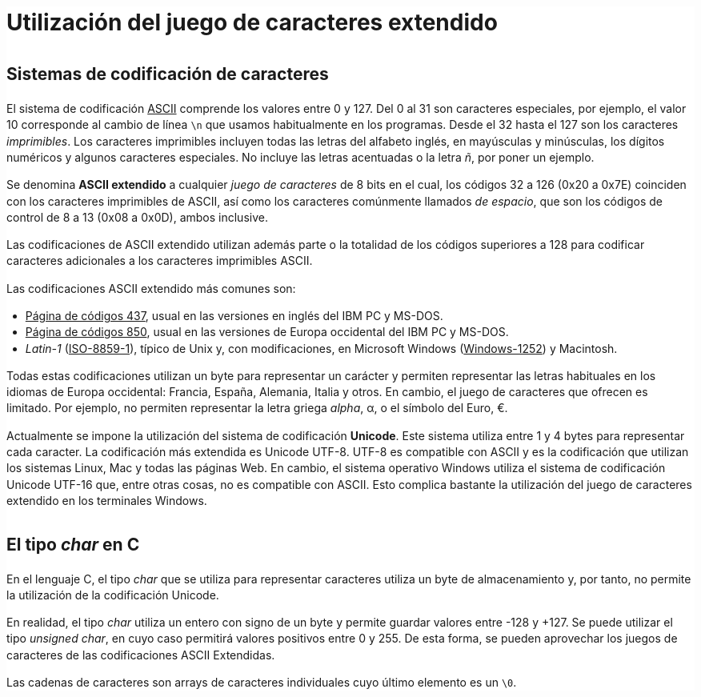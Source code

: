 # Utilización del juego de caracteres extendido

## Sistemas de codificación de caracteres

El sistema de codificación [ASCII](https://es.wikipedia.org/wiki/ASCII) comprende los valores entre 0 y 127. Del 0 al 31 son caracteres especiales, por ejemplo, el valor 10 corresponde al cambio de línea `\n` que usamos habitualmente en los programas. Desde el 32 hasta el 127 son los caracteres *imprimibles*. Los caracteres imprimibles incluyen todas las letras del alfabeto inglés, en mayúsculas y minúsculas, los dígitos numéricos y algunos caracteres especiales. No incluye las letras acentuadas o la letra *ñ*, por poner un ejemplo.

Se denomina **ASCII extendido** a cualquier *juego de caracteres* de 8 bits en el cual, los códigos 32 a 126 (0x20 a 0x7E) coinciden con los caracteres imprimibles de ASCII,
 así como los caracteres comúnmente llamados *de espacio*, que son los códigos de control de 8 a 13 (0x08 a 0x0D), ambos inclusive.

Las codificaciones de ASCII extendido utilizan además parte o la totalidad de los códigos superiores a 128 para codificar caracteres  adicionales a los caracteres imprimibles ASCII. 

Las codificaciones ASCII extendido más comunes son:

- [Página de códigos 437](https://es.wikipedia.org/wiki/P%C3%A1gina_de_c%C3%B3digos_437 "Página de códigos 437"), usual en las versiones en inglés del IBM PC y MS-DOS.
- [Página de códigos 850](https://es.wikipedia.org/wiki/P%C3%A1gina_de_c%C3%B3digos_850 "Página de códigos 850"), usual en las versiones de Europa occidental del IBM PC y MS-DOS.
- *Latin-1* ([ISO-8859-1](https://es.wikipedia.org/wiki/ISO-8859-1 "ISO-8859-1")), típico de Unix y, con modificaciones, en Microsoft Windows ([Windows-1252](https://es.wikipedia.org/wiki/Windows-1252 "Windows-1252")) y Macintosh.

Todas estas codificaciones utilizan un byte para representar un carácter y permiten representar las letras habituales en los idiomas de Europa occidental: Francia, España, Alemania, Italia y otros. En cambio, el juego de caracteres que ofrecen es limitado. Por ejemplo, no permiten representar la letra griega *alpha*, &alpha;, o el símbolo del Euro, &euro;.

Actualmente se impone la utilización del sistema de codificación **Unicode**. Este sistema utiliza entre 1 y 4 bytes para representar cada caracter. La codificación más extendida es Unicode UTF-8. UTF-8 es compatible con ASCII y es la codificación que utilizan los sistemas Linux, Mac y todas las páginas Web. En cambio, el sistema operativo Windows utiliza el sistema de codificación Unicode UTF-16 que, entre otras cosas, no es compatible con ASCII. Esto complica bastante la utilización del juego de caracteres extendido en los terminales Windows.

## El tipo *char* en C

En el lenguaje C, el tipo *char* que se utiliza para representar caracteres utiliza un byte de almacenamiento y, por tanto, no permite la utilización de la codificación Unicode. 

En realidad, el tipo *char* utiliza un entero con signo de un byte y permite guardar valores entre -128 y +127. Se puede utilizar el tipo *unsigned char*, en cuyo caso permitirá valores positivos entre 0 y 255. De esta forma, se pueden aprovechar los juegos de caracteres de las codificaciones ASCII Extendidas.

Las cadenas de caracteres son arrays de caracteres individuales cuyo último elemento es un `\0`.
